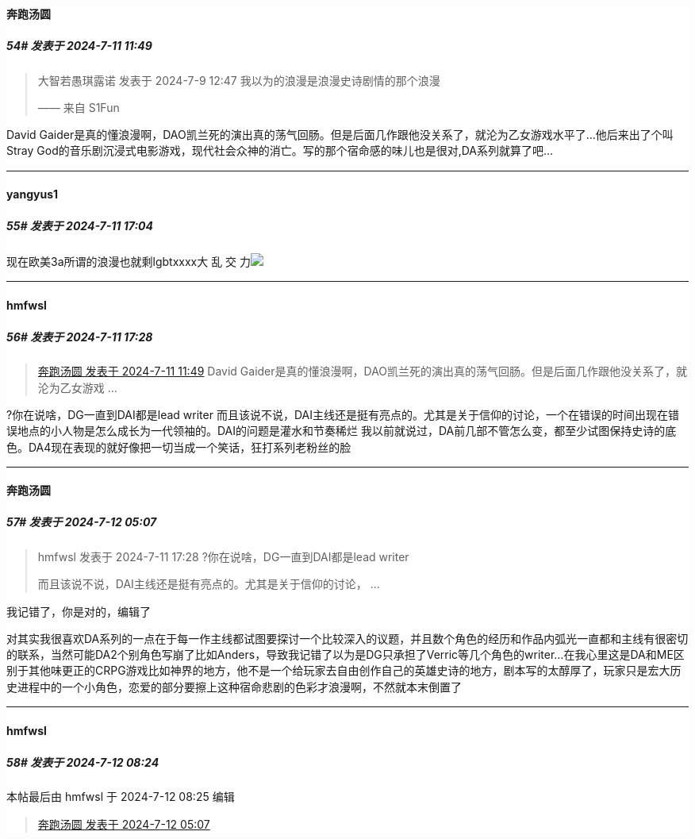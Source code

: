 ####  奔跑汤圆  
##### 54#       发表于 2024-7-11 11:49

<blockquote>大智若愚琪露诺 发表于 2024-7-9 12:47
我以为的浪漫是浪漫史诗剧情的那个浪漫

—— 来自 S1Fun</blockquote>
David Gaider是真的懂浪漫啊，DAO凯兰死的演出真的荡气回肠。但是后面几作跟他没关系了，就沦为乙女游戏水平了…他后来出了个叫Stray God的音乐剧沉浸式电影游戏，现代社会众神的消亡。写的那个宿命感的味儿也是很对,DA系列就算了吧…


*****

####  yangyus1  
##### 55#       发表于 2024-7-11 17:04

现在欧美3a所谓的浪漫也就剩lgbtxxxx大 乱 交 力<img src="https://static.saraba1st.com/image/smiley/face2017/067.png" referrerpolicy="no-referrer">


*****

####  hmfwsl  
##### 56#       发表于 2024-7-11 17:28

<blockquote><a href="httphttps://bbs.saraba1st.com/2b/forum.php?mod=redirect&amp;goto=findpost&amp;pid=65550623&amp;ptid=2190725" target="_blank">奔跑汤圆 发表于 2024-7-11 11:49</a>
David Gaider是真的懂浪漫啊，DAO凯兰死的演出真的荡气回肠。但是后面几作跟他没关系了，就沦为乙女游戏 ...</blockquote>
?你在说啥，DG一直到DAI都是lead writer
而且该说不说，DAI主线还是挺有亮点的。尤其是关于信仰的讨论，一个在错误的时间出现在错误地点的小人物是怎么成长为一代领袖的。DAI的问题是灌水和节奏稀烂
我以前就说过，DA前几部不管怎么变，都至少试图保持史诗的底色。DA4现在表现的就好像把一切当成一个笑话，狂打系列老粉丝的脸


*****

####  奔跑汤圆  
##### 57#       发表于 2024-7-12 05:07

<blockquote>hmfwsl 发表于 2024-7-11 17:28
?你在说啥，DG一直到DAI都是lead writer

而且该说不说，DAI主线还是挺有亮点的。尤其是关于信仰的讨论， ...</blockquote>
我记错了，你是对的，编辑了

对其实我很喜欢DA系列的一点在于每一作主线都试图要探讨一个比较深入的议题，并且数个角色的经历和作品内弧光一直都和主线有很密切的联系，当然可能DA2个别角色写崩了比如Anders，导致我记错了以为是DG只承担了Verric等几个角色的writer…在我心里这是DA和ME区别于其他味更正的CRPG游戏比如神界的地方，他不是一个给玩家去自由创作自己的英雄史诗的地方，剧本写的太醇厚了，玩家只是宏大历史进程中的一个小角色，恋爱的部分要擦上这种宿命悲剧的色彩才浪漫啊，不然就本末倒置了


*****

####  hmfwsl  
##### 58#       发表于 2024-7-12 08:24

 本帖最后由 hmfwsl 于 2024-7-12 08:25 编辑 
<blockquote><a href="httphttps://bbs.saraba1st.com/2b/forum.php?mod=redirect&amp;goto=findpost&amp;pid=65558821&amp;ptid=2190725" target="_blank">奔跑汤圆 发表于 2024-7-12 05:07</a>
